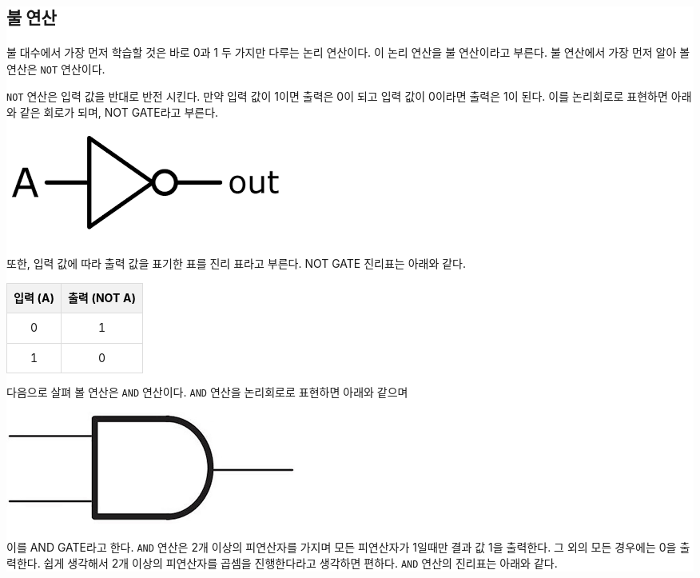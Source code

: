 ## 불 연산

불 대수에서 가장 먼저 학습할 것은 바로 0과 1 두 가지만 다루는 논리 연산이다. 이 논리 연산을 불 연산이라고 부른다. 불 연산에서 가장 먼저 알아 볼 연산은 `NOT` 연산이다.

`NOT` 연산은 입력 값을 반대로 반전 시킨다. 만약 입력 값이 1이면 출력은 0이 되고 입력 값이 0이라면 출력은 1이 된다. 이를 논리회로로 표현하면 아래와 같은 회로가 되며, NOT GATE라고 부른다.

![image1](./assets/01.png)

또한, 입력 값에 따라 출력 값을 표기한 표를 진리 표라고 부른다. NOT GATE 진리표는 아래와 같다.

<table style="border-collapse: collapse; margin: 10px 0;">
  <thead>
    <tr>
      <th style="border: 1px solid #ddd; padding: 8px; background-color: #f2f2f2; color: black;">입력 (A)</th>
      <th style="border: 1px solid #ddd; padding: 8px; background-color: #f2f2f2; color: black;">출력 (NOT A)</th>
    </tr>
  </thead>
  <tbody>
    <tr>
      <td style="border: 1px solid #ddd; padding: 8px; text-align: center;">0</td>
      <td style="border: 1px solid #ddd; padding: 8px; text-align: center;">1</td>
    </tr>
    <tr>
      <td style="border: 1px solid #ddd; padding: 8px; text-align: center;">1</td>
      <td style="border: 1px solid #ddd; padding: 8px; text-align: center;">0</td>
    </tr>
  </tbody>
</table>

다음으로 살펴 볼 연산은 `AND` 연산이다. `AND` 연산을 논리회로로 표현하면 아래와 같으며

![image2](./assets/02.png)

이를 AND GATE라고 한다. `AND` 연산은 2개 이상의 피연산자를 가지며 모든 피연산자가 1일때만 결과 값 1을 출력한다. 그 외의 모든 경우에는 0을 출력한다. 쉽게 생각해서 2개 이상의 피연산자를 곱셈을 진행한다라고 생각하면 편하다. `AND` 연산의 진리표는 아래와 같다.
